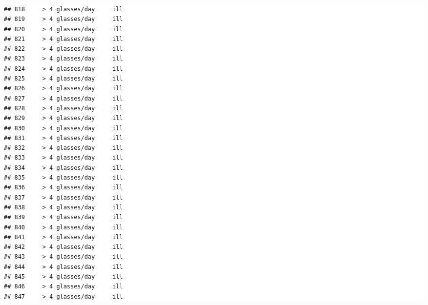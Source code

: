     ## 818     > 4 glasses/day     ill
    ## 819     > 4 glasses/day     ill
    ## 820     > 4 glasses/day     ill
    ## 821     > 4 glasses/day     ill
    ## 822     > 4 glasses/day     ill
    ## 823     > 4 glasses/day     ill
    ## 824     > 4 glasses/day     ill
    ## 825     > 4 glasses/day     ill
    ## 826     > 4 glasses/day     ill
    ## 827     > 4 glasses/day     ill
    ## 828     > 4 glasses/day     ill
    ## 829     > 4 glasses/day     ill
    ## 830     > 4 glasses/day     ill
    ## 831     > 4 glasses/day     ill
    ## 832     > 4 glasses/day     ill
    ## 833     > 4 glasses/day     ill
    ## 834     > 4 glasses/day     ill
    ## 835     > 4 glasses/day     ill
    ## 836     > 4 glasses/day     ill
    ## 837     > 4 glasses/day     ill
    ## 838     > 4 glasses/day     ill
    ## 839     > 4 glasses/day     ill
    ## 840     > 4 glasses/day     ill
    ## 841     > 4 glasses/day     ill
    ## 842     > 4 glasses/day     ill
    ## 843     > 4 glasses/day     ill
    ## 844     > 4 glasses/day     ill
    ## 845     > 4 glasses/day     ill
    ## 846     > 4 glasses/day     ill
    ## 847     > 4 glasses/day     ill